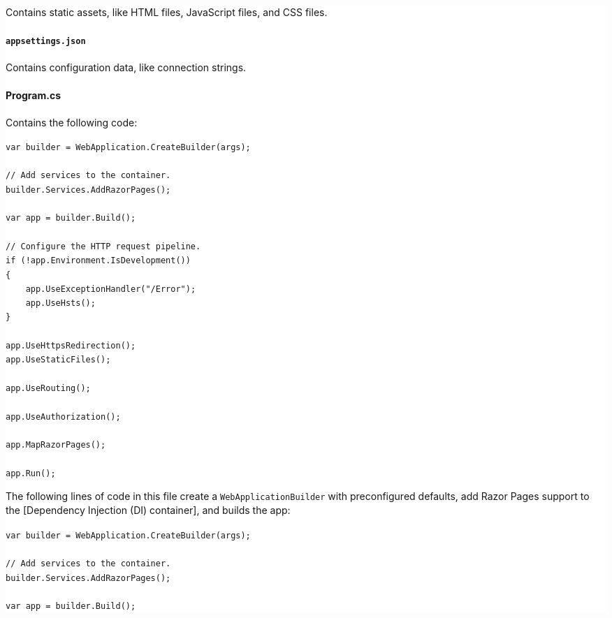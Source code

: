 Contains static assets, like HTML files, JavaScript files, and CSS
files.

#### `appsettings.json`

Contains configuration data, like connection strings.

#### Program.cs

Contains the following code:


``` 
var builder = WebApplication.CreateBuilder(args);

// Add services to the container.
builder.Services.AddRazorPages();

var app = builder.Build();

// Configure the HTTP request pipeline.
if (!app.Environment.IsDevelopment())
{
    app.UseExceptionHandler("/Error");
    app.UseHsts();
}

app.UseHttpsRedirection();
app.UseStaticFiles();

app.UseRouting();

app.UseAuthorization();

app.MapRazorPages();

app.Run();
```

The following lines of code in this file create a
`WebApplicationBuilder` with preconfigured defaults, add Razor Pages
support to the [Dependency Injection (DI)
container],
and builds the app:





``` 
var builder = WebApplication.CreateBuilder(args);

// Add services to the container.
builder.Services.AddRazorPages();

var app = builder.Build();
```
